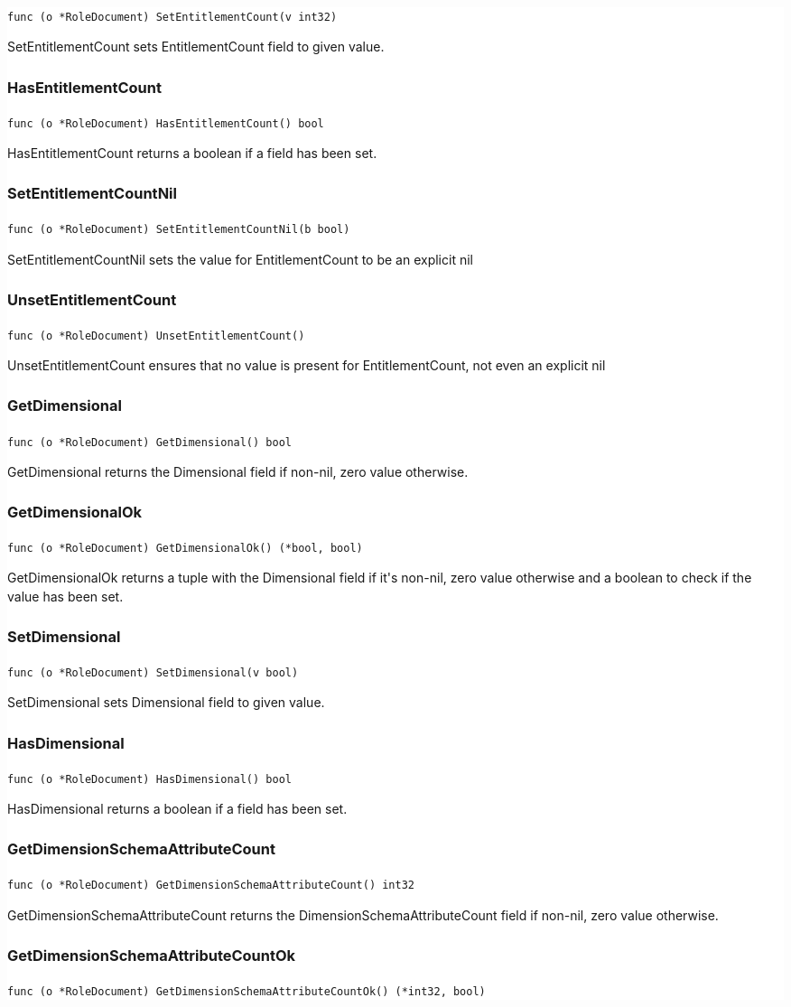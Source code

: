 `func (o *RoleDocument) SetEntitlementCount(v int32)`

SetEntitlementCount sets EntitlementCount field to given value.

### HasEntitlementCount

`func (o *RoleDocument) HasEntitlementCount() bool`

HasEntitlementCount returns a boolean if a field has been set.

### SetEntitlementCountNil

`func (o *RoleDocument) SetEntitlementCountNil(b bool)`

 SetEntitlementCountNil sets the value for EntitlementCount to be an explicit nil

### UnsetEntitlementCount
`func (o *RoleDocument) UnsetEntitlementCount()`

UnsetEntitlementCount ensures that no value is present for EntitlementCount, not even an explicit nil
### GetDimensional

`func (o *RoleDocument) GetDimensional() bool`

GetDimensional returns the Dimensional field if non-nil, zero value otherwise.

### GetDimensionalOk

`func (o *RoleDocument) GetDimensionalOk() (*bool, bool)`

GetDimensionalOk returns a tuple with the Dimensional field if it's non-nil, zero value otherwise
and a boolean to check if the value has been set.

### SetDimensional

`func (o *RoleDocument) SetDimensional(v bool)`

SetDimensional sets Dimensional field to given value.

### HasDimensional

`func (o *RoleDocument) HasDimensional() bool`

HasDimensional returns a boolean if a field has been set.

### GetDimensionSchemaAttributeCount

`func (o *RoleDocument) GetDimensionSchemaAttributeCount() int32`

GetDimensionSchemaAttributeCount returns the DimensionSchemaAttributeCount field if non-nil, zero value otherwise.

### GetDimensionSchemaAttributeCountOk

`func (o *RoleDocument) GetDimensionSchemaAttributeCountOk() (*int32, bool)`
